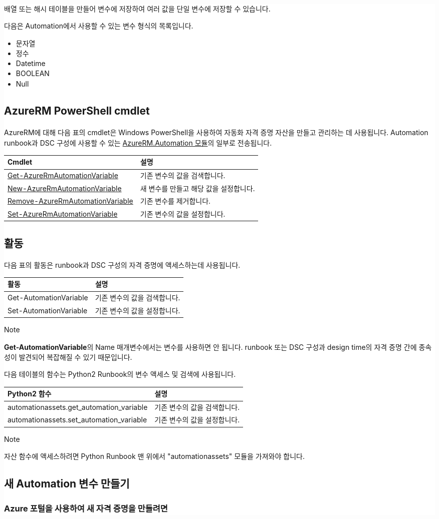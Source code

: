 배열 또는 해시 테이블을 만들어 변수에 저장하여 여러 값을 단일 변수에 저장할 수 있습니다.

다음은 Automation에서 사용할 수 있는 변수 형식의 목록입니다.

* 문자열
* 정수 
* Datetime
* BOOLEAN
* Null

## <a name="azurerm-powershell-cmdlets"></a>AzureRM PowerShell cmdlet
AzureRM에 대해 다음 표의 cmdlet은 Windows PowerShell을 사용하여 자동화 자격 증명 자산을 만들고 관리하는 데 사용됩니다. Automation runbook과 DSC 구성에 사용할 수 있는 [AzureRM.Automation 모듈](/powershell/azure/overview)의 일부로 전송됩니다.

| Cmdlet | 설명 |
|:---|:---|
|[Get-AzureRmAutomationVariable](/powershell/module/AzureRM.Automation/Get-AzureRmAutomationVariable)|기존 변수의 값을 검색합니다.|
|[New-AzureRmAutomationVariable](/powershell/module/AzureRM.Automation/New-AzureRmAutomationVariable)|새 변수를 만들고 해당 값을 설정합니다.|
|[Remove-AzureRmAutomationVariable](/powershell/module/AzureRM.Automation/Remove-AzureRmAutomationVariable)|기존 변수를 제거합니다.|
|[Set-AzureRmAutomationVariable](/powershell/module/AzureRM.Automation/Set-AzureRmAutomationVariable)|기존 변수의 값을 설정합니다.|

## <a name="activities"></a>활동
다음 표의 활동은 runbook과 DSC 구성의 자격 증명에 액세스하는데 사용됩니다.

| 활동 | 설명 |
|:---|:---|
|Get-AutomationVariable|기존 변수의 값을 검색합니다.|
|Set-AutomationVariable|기존 변수의 값을 설정합니다.|

> [!NOTE] 
> **Get-AutomationVariable**의 Name 매개변수에서는 변수를 사용하면 안 됩니다. runbook 또는 DSC 구성과 design time의 자격 증명 간에 종속성이 발견되어 복잡해질 수 있기 때문입니다.

다음 테이블의 함수는 Python2 Runbook의 변수 액세스 및 검색에 사용됩니다. 

|Python2 함수|설명|
|:---|:---|
|automationassets.get_automation_variable|기존 변수의 값을 검색합니다. |
|automationassets.set_automation_variable|기존 변수의 값을 설정합니다. |

> [!NOTE] 
> 자산 함수에 액세스하려면 Python Runbook 맨 위에서 "automationassets" 모듈을 가져와야 합니다.

## <a name="creating-a-new-automation-variable"></a>새 Automation 변수 만들기

### <a name="to-create-a-new-variable-with-the-azure-portal"></a>Azure 포털을 사용하여 새 자격 증명을 만들려면
